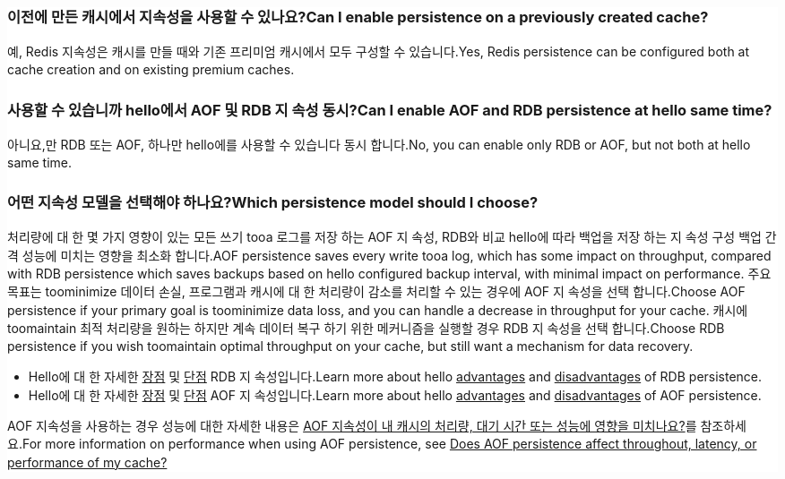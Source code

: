
### <a name="can-i-enable-persistence-on-a-previously-created-cache"></a><span data-ttu-id="2017b-169">이전에 만든 캐시에서 지속성을 사용할 수 있나요?</span><span class="sxs-lookup"><span data-stu-id="2017b-169">Can I enable persistence on a previously created cache?</span></span>
<span data-ttu-id="2017b-170">예, Redis 지속성은 캐시를 만들 때와 기존 프리미엄 캐시에서 모두 구성할 수 있습니다.</span><span class="sxs-lookup"><span data-stu-id="2017b-170">Yes, Redis persistence can be configured both at cache creation and on existing premium caches.</span></span>

### <a name="can-i-enable-aof-and-rdb-persistence-at-hello-same-time"></a><span data-ttu-id="2017b-171">사용할 수 있습니까 hello에서 AOF 및 RDB 지 속성 동시?</span><span class="sxs-lookup"><span data-stu-id="2017b-171">Can I enable AOF and RDB persistence at hello same time?</span></span>

<span data-ttu-id="2017b-172">아니요,만 RDB 또는 AOF, 하나만 hello에를 사용할 수 있습니다 동시 합니다.</span><span class="sxs-lookup"><span data-stu-id="2017b-172">No, you can enable only RDB or AOF, but not both at hello same time.</span></span>

### <a name="which-persistence-model-should-i-choose"></a><span data-ttu-id="2017b-173">어떤 지속성 모델을 선택해야 하나요?</span><span class="sxs-lookup"><span data-stu-id="2017b-173">Which persistence model should I choose?</span></span>

<span data-ttu-id="2017b-174">처리량에 대 한 몇 가지 영향이 있는 모든 쓰기 tooa 로그를 저장 하는 AOF 지 속성, RDB와 비교 hello에 따라 백업을 저장 하는 지 속성 구성 백업 간격 성능에 미치는 영향을 최소화 합니다.</span><span class="sxs-lookup"><span data-stu-id="2017b-174">AOF persistence saves every write tooa log, which has some impact on throughput, compared with RDB persistence which saves backups based on hello configured backup interval, with minimal impact on performance.</span></span> <span data-ttu-id="2017b-175">주요 목표는 toominimize 데이터 손실, 프로그램과 캐시에 대 한 처리량이 감소를 처리할 수 있는 경우에 AOF 지 속성을 선택 합니다.</span><span class="sxs-lookup"><span data-stu-id="2017b-175">Choose AOF persistence if your primary goal is toominimize data loss, and you can handle a decrease in throughput for your cache.</span></span> <span data-ttu-id="2017b-176">캐시에 toomaintain 최적 처리량을 원하는 하지만 계속 데이터 복구 하기 위한 메커니즘을 실행할 경우 RDB 지 속성을 선택 합니다.</span><span class="sxs-lookup"><span data-stu-id="2017b-176">Choose RDB persistence if you wish toomaintain optimal throughput on your cache, but still want a mechanism for data recovery.</span></span>

* <span data-ttu-id="2017b-177">Hello에 대 한 자세한 [장점](https://redis.io/topics/persistence#rdb-advantages) 및 [단점](https://redis.io/topics/persistence#rdb-disadvantages) RDB 지 속성입니다.</span><span class="sxs-lookup"><span data-stu-id="2017b-177">Learn more about hello [advantages](https://redis.io/topics/persistence#rdb-advantages) and [disadvantages](https://redis.io/topics/persistence#rdb-disadvantages) of RDB persistence.</span></span>
* <span data-ttu-id="2017b-178">Hello에 대 한 자세한 [장점](https://redis.io/topics/persistence#aof-advantages) 및 [단점](https://redis.io/topics/persistence#aof-disadvantages) AOF 지 속성입니다.</span><span class="sxs-lookup"><span data-stu-id="2017b-178">Learn more about hello [advantages](https://redis.io/topics/persistence#aof-advantages) and [disadvantages](https://redis.io/topics/persistence#aof-disadvantages) of AOF persistence.</span></span>

<span data-ttu-id="2017b-179">AOF 지속성을 사용하는 경우 성능에 대한 자세한 내용은 [AOF 지속성이 내 캐시의 처리량, 대기 시간 또는 성능에 영향을 미치나요?](#does-aof-persistence-affect-throughout-latency-or-performance-of-my-cache)를 참조하세요.</span><span class="sxs-lookup"><span data-stu-id="2017b-179">For more information on performance when using AOF persistence, see [Does AOF persistence affect throughout, latency, or performance of my cache?](#does-aof-persistence-affect-throughout-latency-or-performance-of-my-cache)</span></span>
